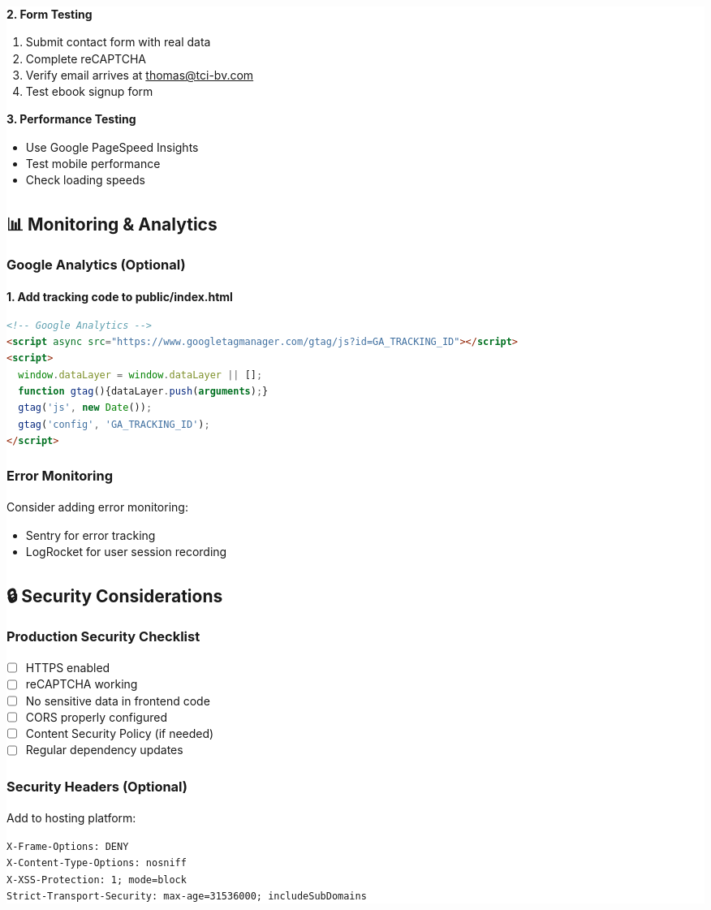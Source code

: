 **2. Form Testing**
1. Submit contact form with real data
2. Complete reCAPTCHA
3. Verify email arrives at thomas@tci-bv.com
4. Test ebook signup form

**3. Performance Testing**
- Use Google PageSpeed Insights
- Test mobile performance
- Check loading speeds

## 📊 Monitoring & Analytics

### Google Analytics (Optional)

**1. Add tracking code to public/index.html**
```html
<!-- Google Analytics -->
<script async src="https://www.googletagmanager.com/gtag/js?id=GA_TRACKING_ID"></script>
<script>
  window.dataLayer = window.dataLayer || [];
  function gtag(){dataLayer.push(arguments);}
  gtag('js', new Date());
  gtag('config', 'GA_TRACKING_ID');
</script>
```

### Error Monitoring

Consider adding error monitoring:
- Sentry for error tracking
- LogRocket for user session recording

## 🔒 Security Considerations

### Production Security Checklist

- [ ] HTTPS enabled
- [ ] reCAPTCHA working
- [ ] No sensitive data in frontend code
- [ ] CORS properly configured
- [ ] Content Security Policy (if needed)
- [ ] Regular dependency updates

### Security Headers (Optional)

Add to hosting platform:
```
X-Frame-Options: DENY
X-Content-Type-Options: nosniff
X-XSS-Protection: 1; mode=block
Strict-Transport-Security: max-age=31536000; includeSubDomains
```
